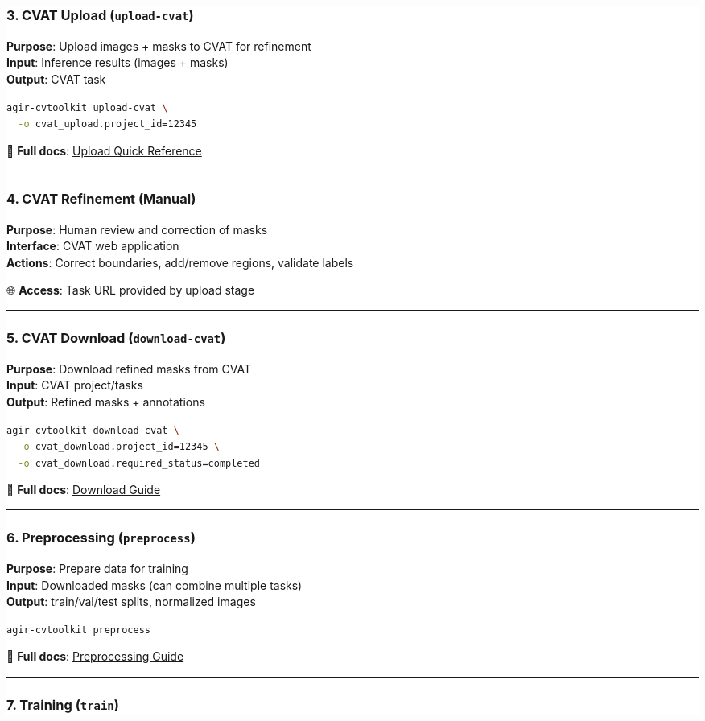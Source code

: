 
### 3. CVAT Upload (`upload-cvat`)

**Purpose**: Upload images + masks to CVAT for refinement  
**Input**: Inference results (images + masks)  
**Output**: CVAT task

```bash
agir-cvtoolkit upload-cvat \
  -o cvat_upload.project_id=12345
```

📖 **Full docs**: [Upload Quick Reference](../PIPELINE_STAGES/03_cvat_upload/cvat_upload_usage.md)

---

### 4. CVAT Refinement (Manual)

**Purpose**: Human review and correction of masks  
**Interface**: CVAT web application  
**Actions**: Correct boundaries, add/remove regions, validate labels

🌐 **Access**: Task URL provided by upload stage

---

### 5. CVAT Download (`download-cvat`)

**Purpose**: Download refined masks from CVAT  
**Input**: CVAT project/tasks  
**Output**: Refined masks + annotations

```bash
agir-cvtoolkit download-cvat \
  -o cvat_download.project_id=12345 \
  -o cvat_download.required_status=completed
```

📖 **Full docs**: [Download Guide](../PIPELINE_STAGES/04_cvat_download/cvat_download_usage.md)

---

### 6. Preprocessing (`preprocess`)

**Purpose**: Prepare data for training  
**Input**: Downloaded masks (can combine multiple tasks)  
**Output**: train/val/test splits, normalized images

```bash
agir-cvtoolkit preprocess
```

📖 **Full docs**: [Preprocessing Guide](../PIPELINE_STAGES/05_preprocessing/preprocessing_pipeline_usage.md)

---

### 7. Training (`train`)

